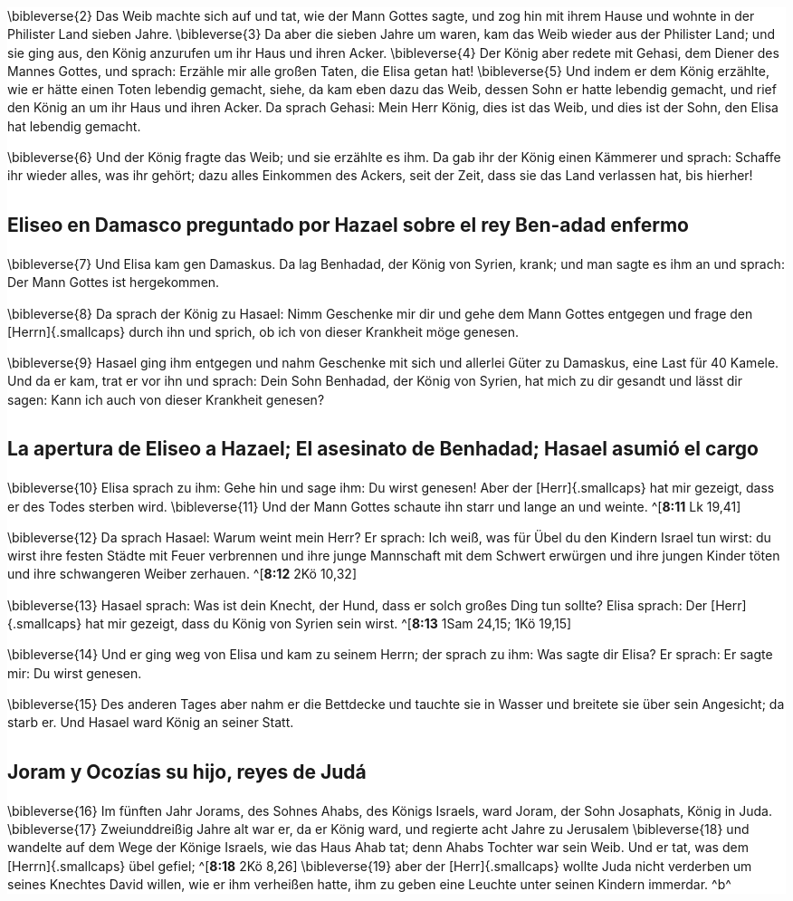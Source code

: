 \bibleverse{2} Das Weib machte sich auf und tat, wie der Mann Gottes sagte, und zog hin mit ihrem Hause und wohnte in der Philister Land sieben Jahre. \bibleverse{3} Da aber die sieben Jahre um waren, kam das Weib wieder aus der Philister Land; und sie ging aus, den König anzurufen um ihr Haus und ihren Acker. \bibleverse{4} Der König aber redete mit Gehasi, dem Diener des Mannes Gottes, und sprach: Erzähle mir alle großen Taten, die Elisa getan hat! \bibleverse{5} Und indem er dem König erzählte, wie er hätte einen Toten lebendig gemacht, siehe, da kam eben dazu das Weib, dessen Sohn er hatte lebendig gemacht, und rief den König an um ihr Haus und ihren Acker. Da sprach Gehasi: Mein Herr König, dies ist das Weib, und dies ist der Sohn, den Elisa hat lebendig gemacht. 

\bibleverse{6} Und der König fragte das Weib; und sie erzählte es ihm. Da gab ihr der König einen Kämmerer und sprach: Schaffe ihr wieder alles, was ihr gehört; dazu alles Einkommen des Ackers, seit der Zeit, dass sie das Land verlassen hat, bis hierher! 

## Eliseo en Damasco preguntado por Hazael sobre el rey Ben-adad enfermo
\bibleverse{7} Und Elisa kam gen Damaskus. Da lag Benhadad, der König von Syrien, krank; und man sagte es ihm an und sprach: Der Mann Gottes ist hergekommen. 

\bibleverse{8} Da sprach der König zu Hasael: Nimm Geschenke mir dir und gehe dem Mann Gottes entgegen und frage den [Herrn]{.smallcaps} durch ihn und sprich, ob ich von dieser Krankheit möge genesen. 

\bibleverse{9} Hasael ging ihm entgegen und nahm Geschenke mit sich und allerlei Güter zu Damaskus, eine Last für 40 Kamele. Und da er kam, trat er vor ihn und sprach: Dein Sohn Benhadad, der König von Syrien, hat mich zu dir gesandt und lässt dir sagen: Kann ich auch von dieser Krankheit genesen? 

## La apertura de Eliseo a Hazael; El asesinato de Benhadad; Hasael asumió el cargo
\bibleverse{10} Elisa sprach zu ihm: Gehe hin und sage ihm: Du wirst genesen! Aber der [Herr]{.smallcaps} hat mir gezeigt, dass er des Todes sterben wird. \bibleverse{11} Und der Mann Gottes schaute ihn starr und lange an und weinte. ^[**8:11** Lk 19,41] 


\bibleverse{12} Da sprach Hasael: Warum weint mein Herr? Er sprach: Ich weiß, was für Übel du den Kindern Israel tun wirst: du wirst ihre festen Städte mit Feuer verbrennen und ihre junge Mannschaft mit dem Schwert erwürgen und ihre jungen Kinder töten und ihre schwangeren Weiber zerhauen. ^[**8:12** 2Kö 10,32] 


\bibleverse{13} Hasael sprach: Was ist dein Knecht, der Hund, dass er solch großes Ding tun sollte? Elisa sprach: Der [Herr]{.smallcaps} hat mir gezeigt, dass du König von Syrien sein wirst. ^[**8:13** 1Sam 24,15; 1Kö 19,15] 


\bibleverse{14} Und er ging weg von Elisa und kam zu seinem Herrn; der sprach zu ihm: Was sagte dir Elisa? Er sprach: Er sagte mir: Du wirst genesen. 

\bibleverse{15} Des anderen Tages aber nahm er die Bettdecke und tauchte sie in Wasser und breitete sie über sein Angesicht; da starb er. Und Hasael ward König an seiner Statt. 

## Joram y Ocozías su hijo, reyes de Judá
\bibleverse{16} Im fünften Jahr Jorams, des Sohnes Ahabs, des Königs Israels, ward Joram, der Sohn Josaphats, König in Juda. \bibleverse{17} Zweiunddreißig Jahre alt war er, da er König ward, und regierte acht Jahre zu Jerusalem \bibleverse{18} und wandelte auf dem Wege der Könige Israels, wie das Haus Ahab tat; denn Ahabs Tochter war sein Weib. Und er tat, was dem [Herrn]{.smallcaps} übel gefiel; ^[**8:18** 2Kö 8,26] \bibleverse{19} aber der [Herr]{.smallcaps} wollte Juda nicht verderben um seines Knechtes David willen, wie er ihm verheißen hatte, ihm zu geben eine Leuchte unter seinen Kindern immerdar. ^b^ 
 